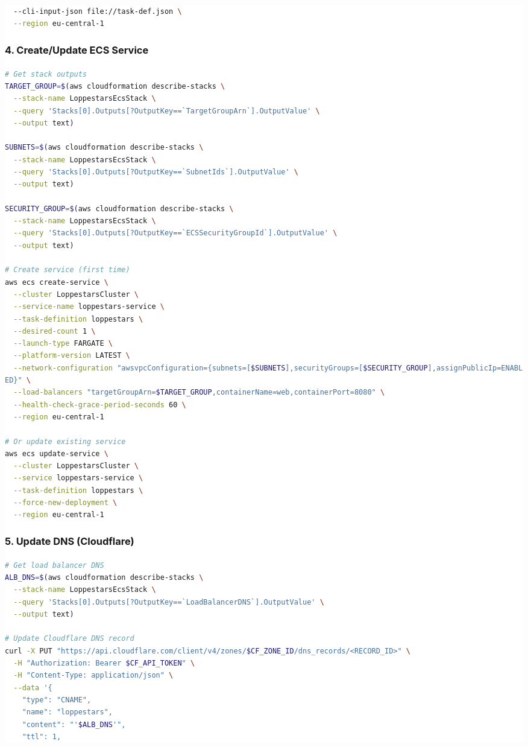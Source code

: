 ```bash
  --cli-input-json file://task-def.json \
  --region eu-central-1
```

### 4. Create/Update ECS Service

```bash
# Get stack outputs
TARGET_GROUP=$(aws cloudformation describe-stacks \
  --stack-name LoppestarsEcsStack \
  --query 'Stacks[0].Outputs[?OutputKey==`TargetGroupArn`].OutputValue' \
  --output text)

SUBNETS=$(aws cloudformation describe-stacks \
  --stack-name LoppestarsEcsStack \
  --query 'Stacks[0].Outputs[?OutputKey==`SubnetIds`].OutputValue' \
  --output text)

SECURITY_GROUP=$(aws cloudformation describe-stacks \
  --stack-name LoppestarsEcsStack \
  --query 'Stacks[0].Outputs[?OutputKey==`ECSSecurityGroupId`].OutputValue' \
  --output text)

# Create service (first time)
aws ecs create-service \
  --cluster LoppestarsCluster \
  --service-name loppestars-service \
  --task-definition loppestars \
  --desired-count 1 \
  --launch-type FARGATE \
  --platform-version LATEST \
  --network-configuration "awsvpcConfiguration={subnets=[$SUBNETS],securityGroups=[$SECURITY_GROUP],assignPublicIp=ENABLED}" \
  --load-balancers "targetGroupArn=$TARGET_GROUP,containerName=web,containerPort=8080" \
  --health-check-grace-period-seconds 60 \
  --region eu-central-1

# Or update existing service
aws ecs update-service \
  --cluster LoppestarsCluster \
  --service loppestars-service \
  --task-definition loppestars \
  --force-new-deployment \
  --region eu-central-1
```

### 5. Update DNS (Cloudflare)

```bash
# Get load balancer DNS
ALB_DNS=$(aws cloudformation describe-stacks \
  --stack-name LoppestarsEcsStack \
  --query 'Stacks[0].Outputs[?OutputKey==`LoadBalancerDNS`].OutputValue' \
  --output text)

# Update Cloudflare DNS record
curl -X PUT "https://api.cloudflare.com/client/v4/zones/$CF_ZONE_ID/dns_records/<RECORD_ID>" \
  -H "Authorization: Bearer $CF_API_TOKEN" \
  -H "Content-Type: application/json" \
  --data '{
    "type": "CNAME",
    "name": "loppestars",
    "content": "'$ALB_DNS'",
    "ttl": 1,
```